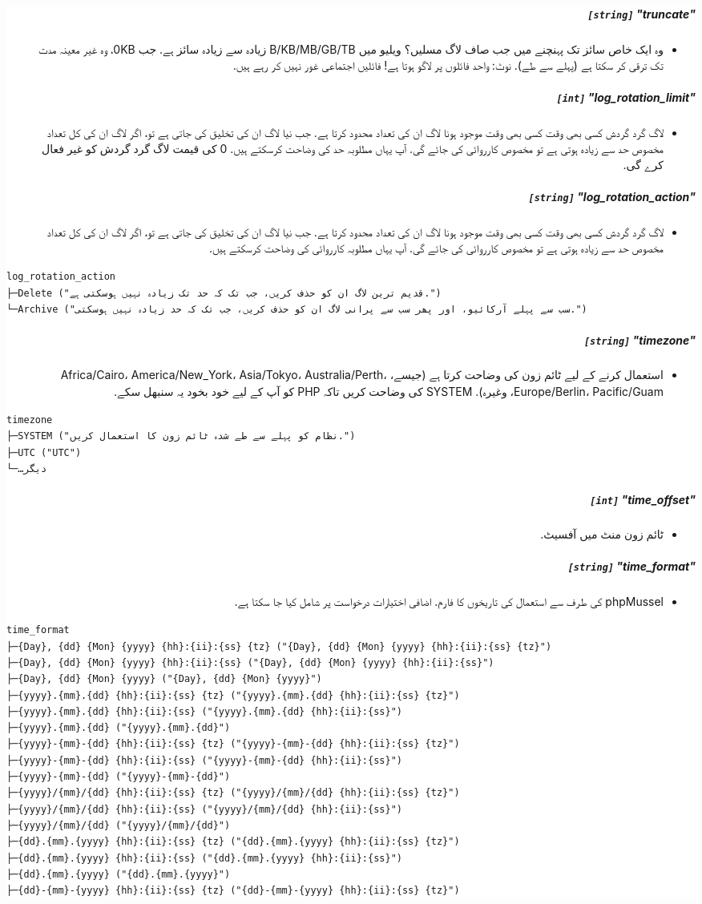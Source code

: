 ##### <div dir="rtl">"truncate" <code dir="ltr">[string]</code><br /></div>
<div dir="rtl"><ul><li>وہ ایک خاص سائز تک پہنچنے میں جب صاف لاگ مسلیں؟ ویلیو میں B/KB/MB/GB/TB زیادہ سے زیادہ سائز ہے. جب 0KB، وہ غیر معینہ مدت تک ترقی کر سکتا ہے (پہلے سے طے). نوٹ: واحد فائلوں پر لاگو ہوتا ہے! فائلیں اجتماعی غور نہیں کر رہے ہیں.</li></ul></div>

##### <div dir="rtl">"log_rotation_limit" <code dir="ltr">[int]</code><br /></div>
<div dir="rtl"><ul><li>لاگ گرد گردش کسی بھی وقت کسی بھی وقت موجود ہونا لاگ ان کی تعداد محدود کرتا ہے. جب نیا لاگ ان کی تخلیق کی جاتی ہے تو، اگر لاگ ان کی کل تعداد مخصوص حد سے زیادہ ہوتی ہے تو مخصوص کارروائی کی جائے گی. آپ یہاں مطلوبہ حد کی وضاحت کرسکتے ہیں. 0 کی قیمت لاگ گرد گردش کو غیر فعال کرے گی.</li></ul></div>

##### <div dir="rtl">"log_rotation_action" <code dir="ltr">[string]</code><br /></div>
<div dir="rtl"><ul><li>لاگ گرد گردش کسی بھی وقت کسی بھی وقت موجود ہونا لاگ ان کی تعداد محدود کرتا ہے. جب نیا لاگ ان کی تخلیق کی جاتی ہے تو، اگر لاگ ان کی کل تعداد مخصوص حد سے زیادہ ہوتی ہے تو مخصوص کارروائی کی جائے گی. آپ یہاں مطلوبہ کارروائی کی وضاحت کرسکتے ہیں.</li></ul></div>

```
log_rotation_action
├─Delete ("قدیم ترین لاگ ان کو حذف کریں، جب تک کہ حد تک زیادہ نہیں ہوسکتی ہے.")
└─Archive ("سب سے پہلے آرکائیو، اور پھر سب سے پرانی لاگ ان کو حذف کریں، جب تک کہ حد زیادہ نہیں ہوسکتی.")
```

##### <div dir="rtl">"timezone" <code dir="ltr">[string]</code><br /></div>
<div dir="rtl"><ul><li>استعمال کرنے کے لیے ٹائم زون کی وضاحت کرتا ہے (جیسے، Africa/Cairo، America/New_York، Asia/Tokyo، Australia/Perth، Europe/Berlin، Pacific/Guam، وغیرہ). SYSTEM کی وضاحت کریں تاکہ PHP کو آپ کے لیے خود بخود یہ سنبھل سکے.</li></ul></div>

```
timezone
├─SYSTEM ("نظام کو پہلے سے طے شدہ ٹائم زون کا استعمال کریں.")
├─UTC ("UTC")
└─…دیگر
```

##### <div dir="rtl">"time_offset" <code dir="ltr">[int]</code><br /></div>
<div dir="rtl"><ul><li>ٹائم زون منٹ میں آفسیٹ.</li></ul></div>

##### <div dir="rtl">"time_format" <code dir="ltr">[string]</code><br /></div>
<div dir="rtl"><ul><li>phpMussel کی طرف سے استعمال کی تاریخوں کا فارم. اضافی اختیارات درخواست پر شامل کیا جا سکتا ہے.</li></ul></div>

```
time_format
├─{Day}, {dd} {Mon} {yyyy} {hh}:{ii}:{ss} {tz} ("{Day}, {dd} {Mon} {yyyy} {hh}:{ii}:{ss} {tz}")
├─{Day}, {dd} {Mon} {yyyy} {hh}:{ii}:{ss} ("{Day}, {dd} {Mon} {yyyy} {hh}:{ii}:{ss}")
├─{Day}, {dd} {Mon} {yyyy} ("{Day}, {dd} {Mon} {yyyy}")
├─{yyyy}.{mm}.{dd} {hh}:{ii}:{ss} {tz} ("{yyyy}.{mm}.{dd} {hh}:{ii}:{ss} {tz}")
├─{yyyy}.{mm}.{dd} {hh}:{ii}:{ss} ("{yyyy}.{mm}.{dd} {hh}:{ii}:{ss}")
├─{yyyy}.{mm}.{dd} ("{yyyy}.{mm}.{dd}")
├─{yyyy}-{mm}-{dd} {hh}:{ii}:{ss} {tz} ("{yyyy}-{mm}-{dd} {hh}:{ii}:{ss} {tz}")
├─{yyyy}-{mm}-{dd} {hh}:{ii}:{ss} ("{yyyy}-{mm}-{dd} {hh}:{ii}:{ss}")
├─{yyyy}-{mm}-{dd} ("{yyyy}-{mm}-{dd}")
├─{yyyy}/{mm}/{dd} {hh}:{ii}:{ss} {tz} ("{yyyy}/{mm}/{dd} {hh}:{ii}:{ss} {tz}")
├─{yyyy}/{mm}/{dd} {hh}:{ii}:{ss} ("{yyyy}/{mm}/{dd} {hh}:{ii}:{ss}")
├─{yyyy}/{mm}/{dd} ("{yyyy}/{mm}/{dd}")
├─{dd}.{mm}.{yyyy} {hh}:{ii}:{ss} {tz} ("{dd}.{mm}.{yyyy} {hh}:{ii}:{ss} {tz}")
├─{dd}.{mm}.{yyyy} {hh}:{ii}:{ss} ("{dd}.{mm}.{yyyy} {hh}:{ii}:{ss}")
├─{dd}.{mm}.{yyyy} ("{dd}.{mm}.{yyyy}")
├─{dd}-{mm}-{yyyy} {hh}:{ii}:{ss} {tz} ("{dd}-{mm}-{yyyy} {hh}:{ii}:{ss} {tz}")
```